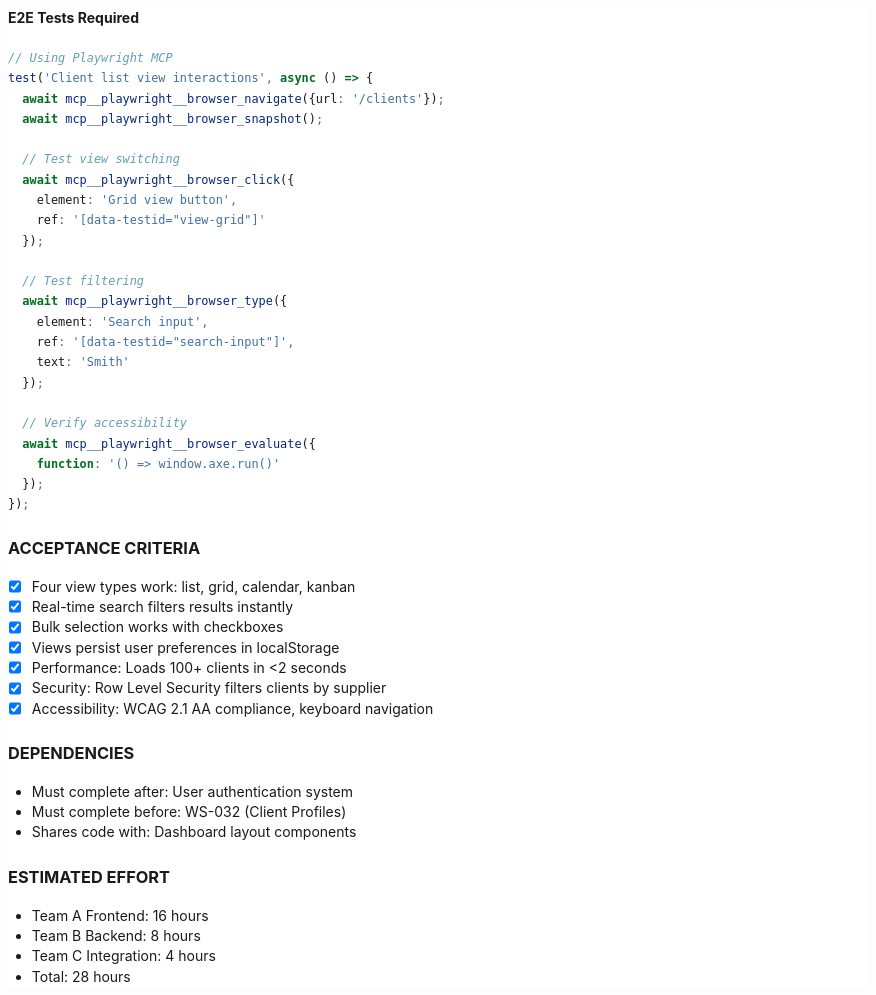 ```typescript
```

#### E2E Tests Required
```typescript
// Using Playwright MCP
test('Client list view interactions', async () => {
  await mcp__playwright__browser_navigate({url: '/clients'});
  await mcp__playwright__browser_snapshot();
  
  // Test view switching
  await mcp__playwright__browser_click({
    element: 'Grid view button',
    ref: '[data-testid="view-grid"]'
  });
  
  // Test filtering
  await mcp__playwright__browser_type({
    element: 'Search input',
    ref: '[data-testid="search-input"]',
    text: 'Smith'
  });
  
  // Verify accessibility
  await mcp__playwright__browser_evaluate({
    function: '() => window.axe.run()'
  });
});
```

### ACCEPTANCE CRITERIA
- [x] Four view types work: list, grid, calendar, kanban
- [x] Real-time search filters results instantly
- [x] Bulk selection works with checkboxes
- [x] Views persist user preferences in localStorage
- [x] Performance: Loads 100+ clients in <2 seconds
- [x] Security: Row Level Security filters clients by supplier
- [x] Accessibility: WCAG 2.1 AA compliance, keyboard navigation

### DEPENDENCIES
- Must complete after: User authentication system
- Must complete before: WS-032 (Client Profiles)
- Shares code with: Dashboard layout components

### ESTIMATED EFFORT
- Team A Frontend: 16 hours
- Team B Backend: 8 hours  
- Team C Integration: 4 hours
- Total: 28 hours